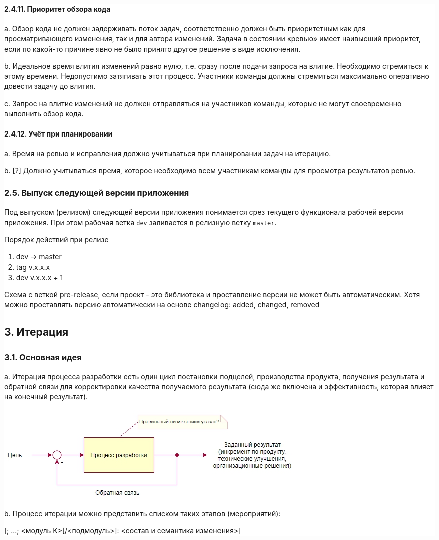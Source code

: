 #### 2.4.11. Приоритет обзора кода

a. Обзор кода не должен задерживать поток задач, соответственно должен быть приоритетным как для просматривающего изменения, так и для автора изменений. Задача в состоянии «ревью‎» имеет наивысший приоритет, если по какой-то причине явно не было принято другое решение в виде исключения.

b. Идеальное время влития изменений равно нулю, т.е. сразу после подачи запроса на влитие. Необходимо стремиться к этому времени. Недопустимо затягивать этот процесс. Участники команды должны стремиться максимально оперативно довести задачу до влития.

c. Запрос на влитие изменений не должен отправляться на участников команды, которые не могут своевременно выполнить обзор кода.

#### 2.4.12. Учёт при планировании

a. Время на ревью и исправления должно учитываться при планировании задач на итерацию.

b. \[?\] Должно учитываться время, которое необходимо всем участникам команды для просмотра результатов ревью.

### 2.5. Выпуск следующей версии приложения

Под выпуском \(релизом\) следующей версии приложения понимается срез текущего функционала рабочей версии приложения. При этом рабочая ветка `dev` заливается в релизную ветку `master`.

Порядок действий при релизе

1. dev -&gt; master
2. tag v.x.x.x
3. dev v.x.x.x + 1

Схема с веткой pre-release, если проект - это библиотека и проставление версии не может быть автоматическим. Хотя можно проставлять версию автоматически на основе changelog: added, changed, removed

## 3. Итерация

### 3.1. Основная идея

a. Итерация процесса разработки есть один цикл постановки подцелей, производства продукта, получения результата и обратной связи для корректировки качества получаемого результата \(сюда же включена и эффективность, которая влияет на конечный результат\).

![&#x41C;&#x435;&#x445;&#x430;&#x43D;&#x438;&#x437;&#x43C; &#x438;&#x442;&#x435;&#x440;&#x430;&#x446;&#x438;&#x439;](../.gitbook/assets/iteration-mechanism%20%281%29.jpg)

b. Процесс итерации можно представить списком таких этапов \(мероприятий\):


[; ...; <модуль K>[/<подмодуль>]: <состав и семантика изменения>]